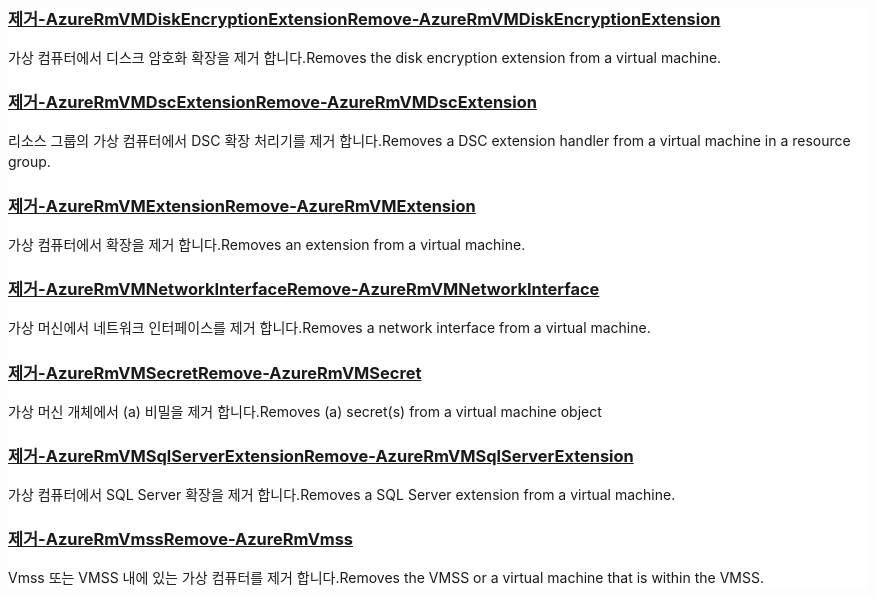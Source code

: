 ### [<span data-ttu-id="57064-279">제거-AzureRmVMDiskEncryptionExtension</span><span class="sxs-lookup"><span data-stu-id="57064-279">Remove-AzureRmVMDiskEncryptionExtension</span></span>](Remove-AzureRmVMDiskEncryptionExtension.md)
<span data-ttu-id="57064-280">가상 컴퓨터에서 디스크 암호화 확장을 제거 합니다.</span><span class="sxs-lookup"><span data-stu-id="57064-280">Removes the disk encryption extension from a virtual machine.</span></span>

### [<span data-ttu-id="57064-281">제거-AzureRmVMDscExtension</span><span class="sxs-lookup"><span data-stu-id="57064-281">Remove-AzureRmVMDscExtension</span></span>](Remove-AzureRmVMDscExtension.md)
<span data-ttu-id="57064-282">리소스 그룹의 가상 컴퓨터에서 DSC 확장 처리기를 제거 합니다.</span><span class="sxs-lookup"><span data-stu-id="57064-282">Removes a DSC extension handler from a virtual machine in a resource group.</span></span>

### [<span data-ttu-id="57064-283">제거-AzureRmVMExtension</span><span class="sxs-lookup"><span data-stu-id="57064-283">Remove-AzureRmVMExtension</span></span>](Remove-AzureRmVMExtension.md)
<span data-ttu-id="57064-284">가상 컴퓨터에서 확장을 제거 합니다.</span><span class="sxs-lookup"><span data-stu-id="57064-284">Removes an extension from a virtual machine.</span></span>

### [<span data-ttu-id="57064-285">제거-AzureRmVMNetworkInterface</span><span class="sxs-lookup"><span data-stu-id="57064-285">Remove-AzureRmVMNetworkInterface</span></span>](Remove-AzureRmVMNetworkInterface.md)
<span data-ttu-id="57064-286">가상 머신에서 네트워크 인터페이스를 제거 합니다.</span><span class="sxs-lookup"><span data-stu-id="57064-286">Removes a network interface from a virtual machine.</span></span>

### [<span data-ttu-id="57064-287">제거-AzureRmVMSecret</span><span class="sxs-lookup"><span data-stu-id="57064-287">Remove-AzureRmVMSecret</span></span>](Remove-AzureRmVMSecret.md)
<span data-ttu-id="57064-288">가상 머신 개체에서 (a) 비밀을 제거 합니다.</span><span class="sxs-lookup"><span data-stu-id="57064-288">Removes (a) secret(s) from a virtual machine object</span></span>

### [<span data-ttu-id="57064-289">제거-AzureRmVMSqlServerExtension</span><span class="sxs-lookup"><span data-stu-id="57064-289">Remove-AzureRmVMSqlServerExtension</span></span>](Remove-AzureRmVMSqlServerExtension.md)
<span data-ttu-id="57064-290">가상 컴퓨터에서 SQL Server 확장을 제거 합니다.</span><span class="sxs-lookup"><span data-stu-id="57064-290">Removes a SQL Server extension from a virtual machine.</span></span>

### [<span data-ttu-id="57064-291">제거-AzureRmVmss</span><span class="sxs-lookup"><span data-stu-id="57064-291">Remove-AzureRmVmss</span></span>](Remove-AzureRmVmss.md)
<span data-ttu-id="57064-292">Vmss 또는 VMSS 내에 있는 가상 컴퓨터를 제거 합니다.</span><span class="sxs-lookup"><span data-stu-id="57064-292">Removes the VMSS or a virtual machine that is within the VMSS.</span></span>
